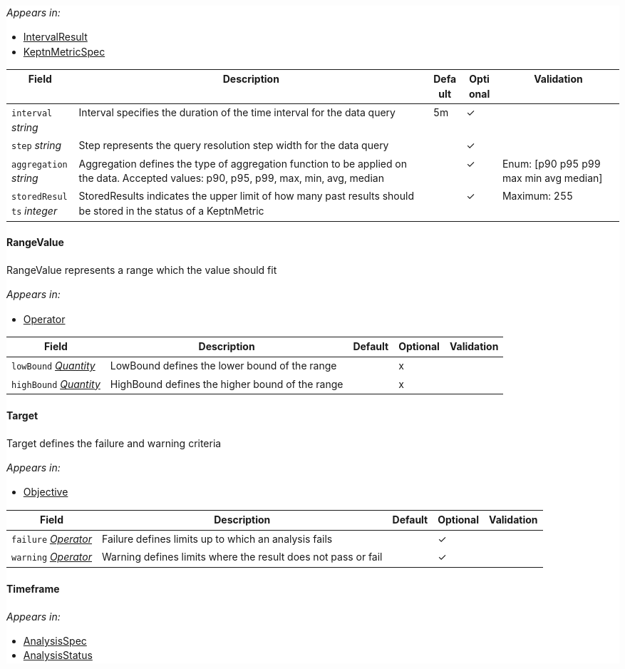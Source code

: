 
_Appears in:_
- [IntervalResult](#intervalresult)
- [KeptnMetricSpec](#keptnmetricspec)

| Field | Description | Default | Optional |Validation |
| --- | --- | --- | --- | --- |
| `interval` _string_ | Interval specifies the duration of the time interval for the data query |5m| ✓ |  |
| `step` _string_ | Step represents the query resolution step width for the data query || ✓ |  |
| `aggregation` _string_ | Aggregation defines the type of aggregation function to be applied on the data. Accepted values: p90, p95, p99, max, min, avg, median || ✓ | Enum: [p90 p95 p99 max min avg median] <br /> |
| `storedResults` _integer_ | StoredResults indicates the upper limit of how many past results should be stored in the status of a KeptnMetric || ✓ | Maximum: 255 <br /> |


#### RangeValue



RangeValue represents a range which the value should fit



_Appears in:_
- [Operator](#operator)

| Field | Description | Default | Optional |Validation |
| --- | --- | --- | --- | --- |
| `lowBound` _[Quantity](https://pkg.go.dev/k8s.io/apimachinery/pkg/api/resource#Quantity)_ | LowBound defines the lower bound of the range || x |  |
| `highBound` _[Quantity](https://pkg.go.dev/k8s.io/apimachinery/pkg/api/resource#Quantity)_ | HighBound defines the higher bound of the range || x |  |


#### Target



Target defines the failure and warning criteria



_Appears in:_
- [Objective](#objective)

| Field | Description | Default | Optional |Validation |
| --- | --- | --- | --- | --- |
| `failure` _[Operator](#operator)_ | Failure defines limits up to which an analysis fails || ✓ |  |
| `warning` _[Operator](#operator)_ | Warning defines limits where the result does not pass or fail || ✓ |  |


#### Timeframe







_Appears in:_
- [AnalysisSpec](#analysisspec)
- [AnalysisStatus](#analysisstatus)
